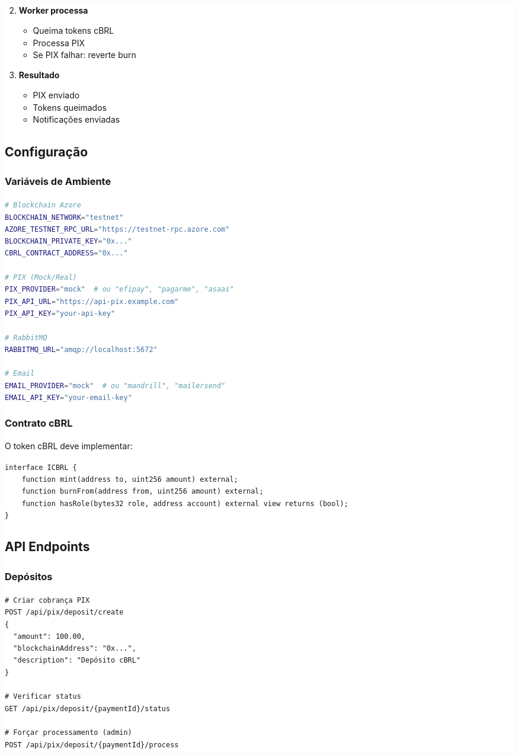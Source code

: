 2. **Worker processa**
   - Queima tokens cBRL
   - Processa PIX
   - Se PIX falhar: reverte burn

3. **Resultado**
   - PIX enviado
   - Tokens queimados
   - Notificações enviadas

## Configuração

### Variáveis de Ambiente

```bash
# Blockchain Azore
BLOCKCHAIN_NETWORK="testnet"
AZORE_TESTNET_RPC_URL="https://testnet-rpc.azore.com"
BLOCKCHAIN_PRIVATE_KEY="0x..."
CBRL_CONTRACT_ADDRESS="0x..."

# PIX (Mock/Real)
PIX_PROVIDER="mock"  # ou "efipay", "pagarme", "asaas"
PIX_API_URL="https://api-pix.example.com"
PIX_API_KEY="your-api-key"

# RabbitMQ
RABBITMQ_URL="amqp://localhost:5672"

# Email
EMAIL_PROVIDER="mock"  # ou "mandrill", "mailersend"
EMAIL_API_KEY="your-email-key"
```

### Contrato cBRL

O token cBRL deve implementar:

```solidity
interface ICBRL {
    function mint(address to, uint256 amount) external;
    function burnFrom(address from, uint256 amount) external;
    function hasRole(bytes32 role, address account) external view returns (bool);
}
```

## API Endpoints

### Depósitos

```http
# Criar cobrança PIX
POST /api/pix/deposit/create
{
  "amount": 100.00,
  "blockchainAddress": "0x...",
  "description": "Depósito cBRL"
}

# Verificar status
GET /api/pix/deposit/{paymentId}/status

# Forçar processamento (admin)
POST /api/pix/deposit/{paymentId}/process
```